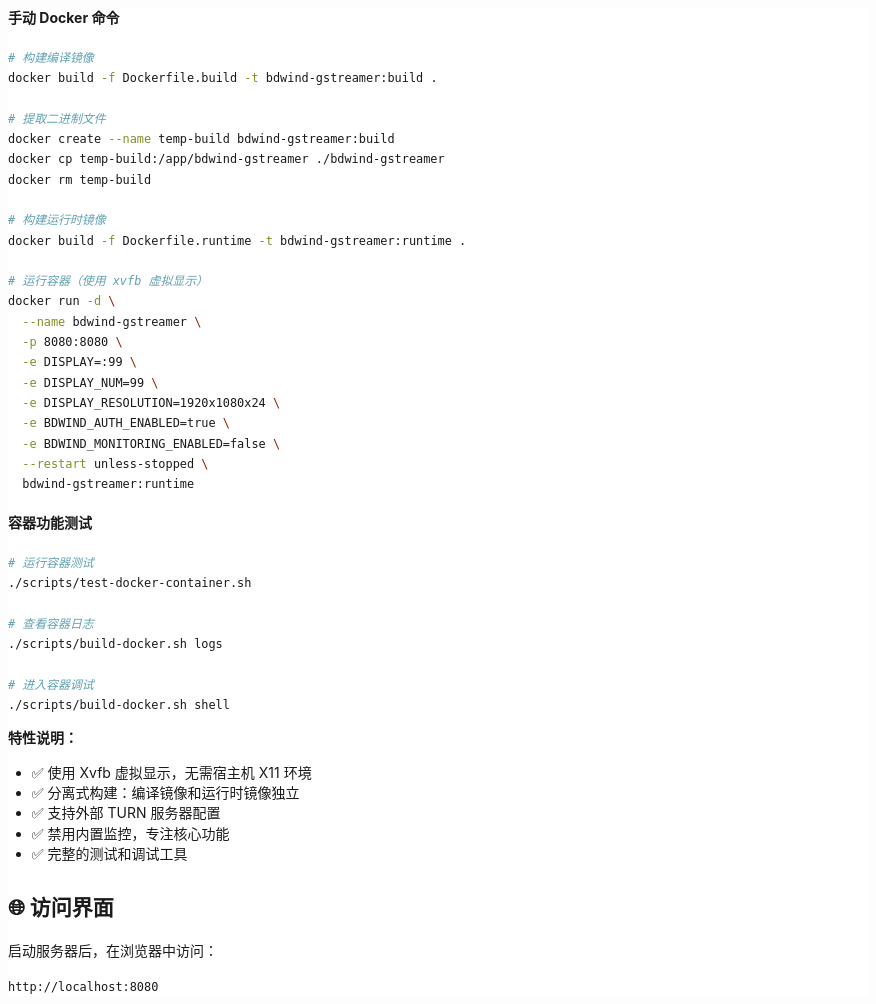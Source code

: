 #### 手动 Docker 命令

```bash
# 构建编译镜像
docker build -f Dockerfile.build -t bdwind-gstreamer:build .

# 提取二进制文件
docker create --name temp-build bdwind-gstreamer:build
docker cp temp-build:/app/bdwind-gstreamer ./bdwind-gstreamer
docker rm temp-build

# 构建运行时镜像
docker build -f Dockerfile.runtime -t bdwind-gstreamer:runtime .

# 运行容器（使用 xvfb 虚拟显示）
docker run -d \
  --name bdwind-gstreamer \
  -p 8080:8080 \
  -e DISPLAY=:99 \
  -e DISPLAY_NUM=99 \
  -e DISPLAY_RESOLUTION=1920x1080x24 \
  -e BDWIND_AUTH_ENABLED=true \
  -e BDWIND_MONITORING_ENABLED=false \
  --restart unless-stopped \
  bdwind-gstreamer:runtime
```

#### 容器功能测试

```bash
# 运行容器测试
./scripts/test-docker-container.sh

# 查看容器日志
./scripts/build-docker.sh logs

# 进入容器调试
./scripts/build-docker.sh shell
```

**特性说明：**

- ✅ 使用 Xvfb 虚拟显示，无需宿主机 X11 环境
- ✅ 分离式构建：编译镜像和运行时镜像独立
- ✅ 支持外部 TURN 服务器配置
- ✅ 禁用内置监控，专注核心功能
- ✅ 完整的测试和调试工具

## 🌐 访问界面

启动服务器后，在浏览器中访问：

```
http://localhost:8080
```
